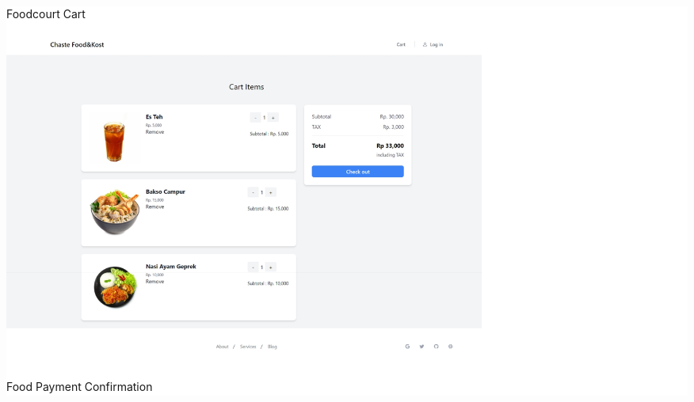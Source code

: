 <p>Foodcourt Cart</p>
<p><a href="git_img/C.png" target="_blank"><img src="git_img/Web capture_10-1-2024_17168_127.0.0.1.jpeg" width="600" alt=""></a></p>

<p>Food Payment Confirmation</p>